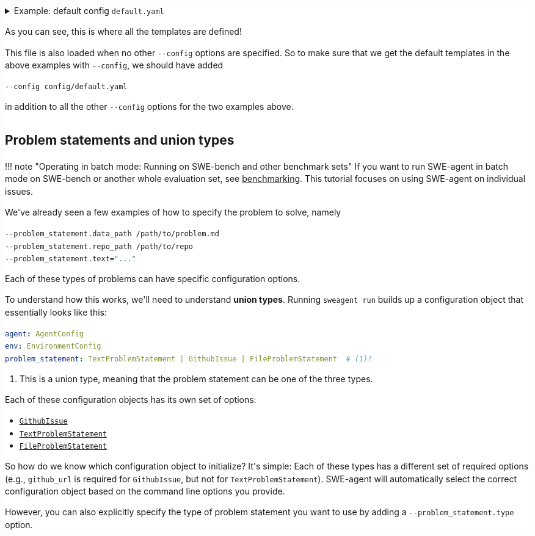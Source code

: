 <details><summary>Example: default config <code>default.yaml</code></summary></details>

As you can see, this is where all the templates are defined!

This file is also loaded when no other `--config` options are specified.
So to make sure that we get the default templates in the above examples with `--config`, we should have added

```bash
--config config/default.yaml
```

in addition to all the other `--config` options for the two examples above.

## Problem statements and union types <a id="union-types"></a>

!!! note "Operating in batch mode: Running on SWE-bench and other benchmark sets"
    If you want to run SWE-agent in batch mode on SWE-bench or another whole evaluation set, see
    [benchmarking](benchmarking.md). This tutorial focuses on using SWE-agent on
    individual issues.

We've already seen a few examples of how to specify the problem to solve, namely

```bash
--problem_statement.data_path /path/to/problem.md
--problem_statement.repo_path /path/to/repo
--problem_statement.text="..."
```

Each of these types of problems can have specific configuration options.

To understand how this works, we'll need to understand **union types**.
Running `sweagent run` builds up a configuration object that essentially looks like this:

```yaml
agent: AgentConfig
env: EnvironmentConfig
problem_statement: TextProblemStatement | GithubIssue | FileProblemStatement  # (1)!
```

1. This is a union type, meaning that the problem statement can be one of the three types.

Each of these configuration objects has its own set of options:

* [`GithubIssue`](../reference/problem_statements.md#sweagent.agent.problem_statement.GithubIssue)
* [`TextProblemStatement`](../reference/problem_statements.md#sweagent.agent.problem_statement.TextProblemStatement)
* [`FileProblemStatement`](../reference/problem_statements.md#sweagent.agent.problem_statement.FileProblemStatement)

So how do we know which configuration object to initialize?
It's simple: Each of these types has a different set of required options (e.g., `github_url` is required for `GithubIssue`, but not for `TextProblemStatement`).
SWE-agent will automatically select the correct configuration object based on the command line options you provide.

However, you can also explicitly specify the type of problem statement you want to use by adding a `--problem_statement.type` option.
